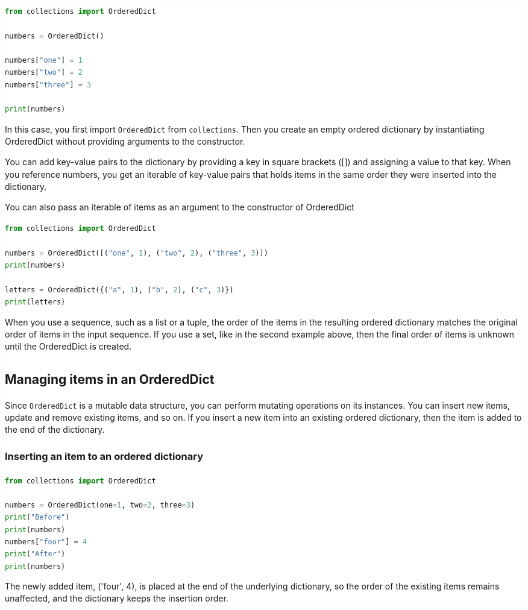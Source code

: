 ```python
from collections import OrderedDict

numbers = OrderedDict()

numbers["one"] = 1
numbers["two"] = 2
numbers["three"] = 3

print(numbers)
```

In this case, you first import `OrderedDict` from `collections`. Then you create an empty ordered dictionary by instantiating OrderedDict without providing arguments to the constructor.

You can add key-value pairs to the dictionary by providing a key in square brackets ([]) and assigning a value to that key. When you reference numbers, you get an iterable of key-value pairs that holds items in the same order they were inserted into the dictionary.

You can also pass an iterable of items as an argument to the constructor of OrderedDict

```python
from collections import OrderedDict

numbers = OrderedDict([("one", 1), ("two", 2), ("three", 3)])
print(numbers)

letters = OrderedDict({("a", 1), ("b", 2), ("c", 3)})
print(letters)
```

When you use a sequence, such as a list or a tuple, the order of the items in the resulting ordered dictionary matches the original order of items in the input sequence. If you use a set, like in the second example above, then the final order of items is unknown until the OrderedDict is created.

## Managing items in an OrderedDict

Since `OrderedDict` is a mutable data structure, you can perform mutating operations on its instances. You can insert new items, update and remove existing items, and so on. If you insert a new item into an existing ordered dictionary, then the item is added to the end of the dictionary.

### Inserting an item to an ordered dictionary

```python
from collections import OrderedDict

numbers = OrderedDict(one=1, two=2, three=3)
print("Before")
print(numbers)
numbers["four"] = 4
print("After")
print(numbers)
```

The newly added item, ('four', 4), is placed at the end of the underlying dictionary, so the order of the existing items remains unaffected, and the dictionary keeps the insertion order.
